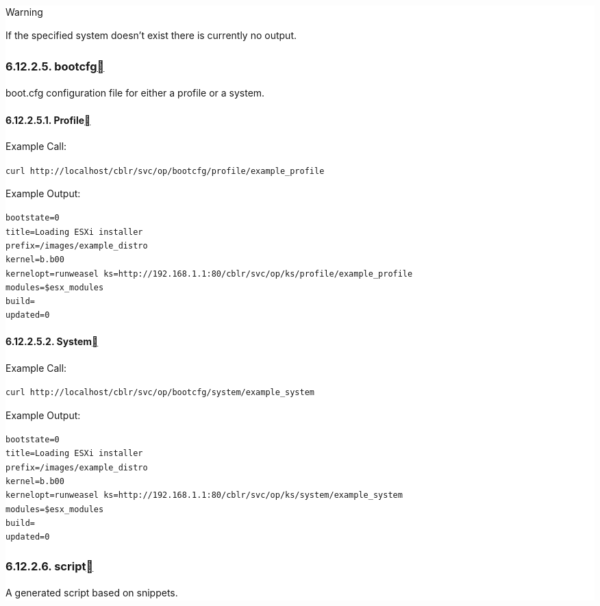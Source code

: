 Warning

If the specified system doesn’t exist there is currently no output.

### 6.12.2.5. bootcfg[](https://cobbler.readthedocs.io/en/latest/user-guide/http-api.html#bootcfg)

boot.cfg configuration file for either a profile or a system.

#### 6.12.2.5.1. Profile[](https://cobbler.readthedocs.io/en/latest/user-guide/http-api.html#id5)

Example Call:

```
curl http://localhost/cblr/svc/op/bootcfg/profile/example_profile
```

Example Output:

```
bootstate=0
title=Loading ESXi installer
prefix=/images/example_distro
kernel=b.b00
kernelopt=runweasel ks=http://192.168.1.1:80/cblr/svc/op/ks/profile/example_profile
modules=$esx_modules
build=
updated=0
```

#### 6.12.2.5.2. System[](https://cobbler.readthedocs.io/en/latest/user-guide/http-api.html#id6)

Example Call:

```
curl http://localhost/cblr/svc/op/bootcfg/system/example_system
```

Example Output:

```
bootstate=0
title=Loading ESXi installer
prefix=/images/example_distro
kernel=b.b00
kernelopt=runweasel ks=http://192.168.1.1:80/cblr/svc/op/ks/system/example_system
modules=$esx_modules
build=
updated=0
```

### 6.12.2.6. script[](https://cobbler.readthedocs.io/en/latest/user-guide/http-api.html#script)

A generated script based on snippets.
